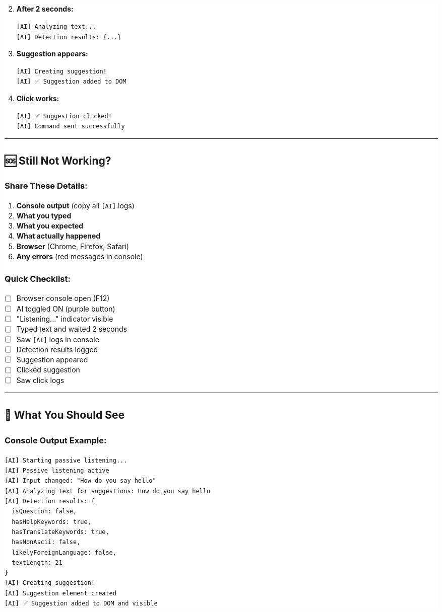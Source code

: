 2. **After 2 seconds:**
   ```
   [AI] Analyzing text...
   [AI] Detection results: {...}
   ```

3. **Suggestion appears:**
   ```
   [AI] Creating suggestion!
   [AI] ✅ Suggestion added to DOM
   ```

4. **Click works:**
   ```
   [AI] ✅ Suggestion clicked!
   [AI] Command sent successfully
   ```

---

## 🆘 Still Not Working?

### Share These Details:

1. **Console output** (copy all `[AI]` logs)
2. **What you typed**
3. **What you expected**
4. **What actually happened**
5. **Browser** (Chrome, Firefox, Safari)
6. **Any errors** (red messages in console)

### Quick Checklist:

- [ ] Browser console open (F12)
- [ ] AI toggled ON (purple button)
- [ ] "Listening..." indicator visible
- [ ] Typed text and waited 2 seconds
- [ ] Saw `[AI]` logs in console
- [ ] Detection results logged
- [ ] Suggestion appeared
- [ ] Clicked suggestion
- [ ] Saw click logs

---

## 📸 What You Should See

### Console Output Example:
```
[AI] Starting passive listening...
[AI] Passive listening active
[AI] Input changed: "How do you say hello"
[AI] Analyzing text for suggestions: How do you say hello
[AI] Detection results: {
  isQuestion: false,
  hasHelpKeywords: true,
  hasTranslateKeywords: true,
  hasNonAscii: false,
  likelyForeignLanguage: false,
  textLength: 21
}
[AI] Creating suggestion!
[AI] Suggestion element created
[AI] ✅ Suggestion added to DOM and visible
```
